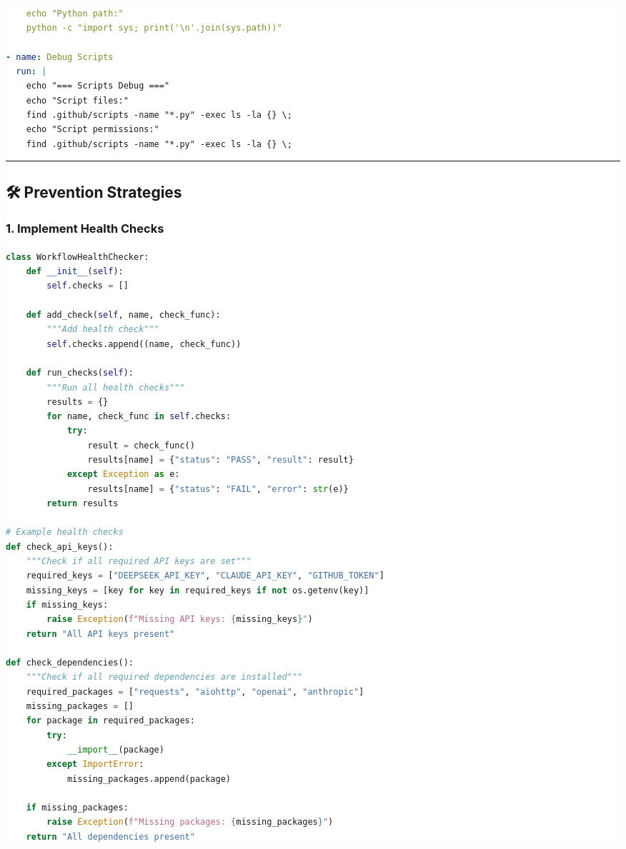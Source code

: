 ```yaml
    echo "Python path:"
    python -c "import sys; print('\n'.join(sys.path))"

- name: Debug Scripts
  run: |
    echo "=== Scripts Debug ==="
    echo "Script files:"
    find .github/scripts -name "*.py" -exec ls -la {} \;
    echo "Script permissions:"
    find .github/scripts -name "*.py" -exec ls -la {} \;
```

---

## 🛠️ **Prevention Strategies**

### **1. Implement Health Checks**
```python
class WorkflowHealthChecker:
    def __init__(self):
        self.checks = []
    
    def add_check(self, name, check_func):
        """Add health check"""
        self.checks.append((name, check_func))
    
    def run_checks(self):
        """Run all health checks"""
        results = {}
        for name, check_func in self.checks:
            try:
                result = check_func()
                results[name] = {"status": "PASS", "result": result}
            except Exception as e:
                results[name] = {"status": "FAIL", "error": str(e)}
        return results

# Example health checks
def check_api_keys():
    """Check if all required API keys are set"""
    required_keys = ["DEEPSEEK_API_KEY", "CLAUDE_API_KEY", "GITHUB_TOKEN"]
    missing_keys = [key for key in required_keys if not os.getenv(key)]
    if missing_keys:
        raise Exception(f"Missing API keys: {missing_keys}")
    return "All API keys present"

def check_dependencies():
    """Check if all required dependencies are installed"""
    required_packages = ["requests", "aiohttp", "openai", "anthropic"]
    missing_packages = []
    for package in required_packages:
        try:
            __import__(package)
        except ImportError:
            missing_packages.append(package)
    
    if missing_packages:
        raise Exception(f"Missing packages: {missing_packages}")
    return "All dependencies present"
```
